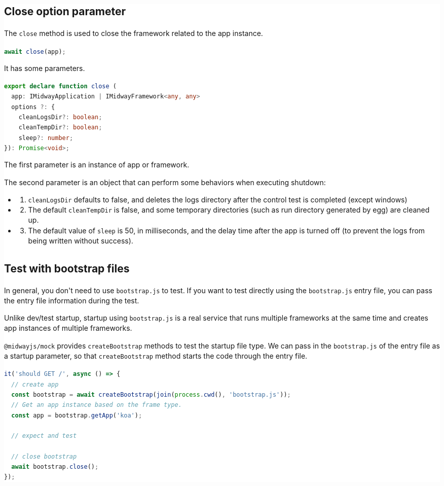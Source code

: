

## Close option parameter


The `close` method is used to close the framework related to the app instance.

```typescript
await close(app);
```

It has some parameters.

```typescript
export declare function close (
  app: IMidwayApplication | IMidwayFramework<any, any>
  options ?: {
  	cleanLogsDir?: boolean;
    cleanTempDir?: boolean;
    sleep?: number;
}): Promise<void>;
```
The first parameter is an instance of app or framework.


The second parameter is an object that can perform some behaviors when executing shutdown:


- 1. `cleanLogsDir` defaults to false, and deletes the logs directory after the control test is completed (except windows)
- 2. The default `cleanTempDir` is false, and some temporary directories (such as run directory generated by egg) are cleaned up.
- 3. The default value of `sleep` is 50, in milliseconds, and the delay time after the app is turned off (to prevent the logs from being written without success).

## Test with bootstrap files

In general, you don't need to use `bootstrap.js` to test. If you want to test directly using the `bootstrap.js` entry file, you can pass the entry file information during the test.

Unlike dev/test startup, startup using `bootstrap.js` is a real service that runs multiple frameworks at the same time and creates app instances of multiple frameworks.

`@midwayjs/mock` provides `createBootstrap` methods to test the startup file type. We can pass in the `bootstrap.js` of the entry file as a startup parameter, so that `createBootstrap` method starts the code through the entry file.

```typescript
it('should GET /', async () => {
  // create app
  const bootstrap = await createBootstrap(join(process.cwd(), 'bootstrap.js'));
  // Get an app instance based on the frame type.
  const app = bootstrap.getApp('koa');

  // expect and test

  // close bootstrap
  await bootstrap.close();
});
```
